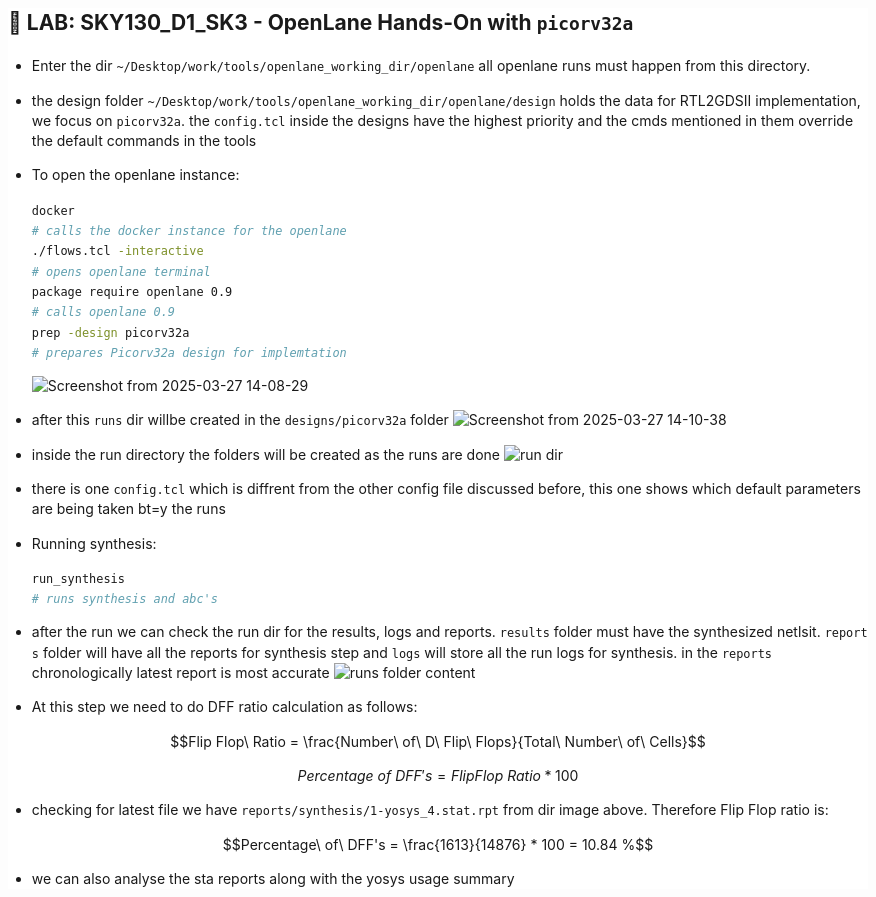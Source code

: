 ## 🧪 LAB: SKY130_D1_SK3 - OpenLane Hands-On with `picorv32a`

* Enter the dir `~/Desktop/work/tools/openlane_working_dir/openlane` all openlane runs must happen from this directory.
* the design folder `~/Desktop/work/tools/openlane_working_dir/openlane/design` holds the data for RTL2GDSII implementation, we focus on `picorv32a`. the `config.tcl` inside the designs have the highest priority and the cmds mentioned in them override the default commands in the tools
* To open the openlane instance:
  ```bash
  docker
  # calls the docker instance for the openlane
  ./flows.tcl -interactive
  # opens openlane terminal
  package require openlane 0.9
  # calls openlane 0.9
  prep -design picorv32a
  # prepares Picorv32a design for implemtation
  ```
  ![Screenshot from 2025-03-27 14-08-29](https://github.com/Sirishaterlu/report/blob/main/File/1.jpeg)

* after this `runs` dir willbe created in the `designs/picorv32a` folder
  ![Screenshot from 2025-03-27 14-10-38](https://github.com/Sirishaterlu/report/blob/main/File/2.jpeg)
* inside the run directory the folders will be created as the runs are done
  ![run dir](https://github.com/Sirishaterlu/report/blob/main/File/3.jpeg)
* there is one `config.tcl` which is diffrent from the other config file discussed before, this one shows which default parameters are being taken bt=y the runs
* Running synthesis:
  ```bash
  run_synthesis
  # runs synthesis and abc's
  ```
* after the run we can check the run dir for the results, logs and reports. `results` folder must have the synthesized netlsit. `reports` folder will have all the reports for synthesis step and `logs` will store all the run logs for synthesis. in the `reports` chronologically latest report is most accurate 
  ![runs folder content](https://github.com/Sirishaterlu/report/blob/main/File/4.jpeg)

* At this step we need to do DFF ratio calculation as follows:
```math
Flip Flop\ Ratio = \frac{Number\ of\ D\ Flip\ Flops}{Total\ Number\ of\ Cells}
```
```math
Percentage\ of\ DFF's = Flip Flop\ Ratio * 100
```
* checking for latest file we have `reports/synthesis/1-yosys_4.stat.rpt` from dir image above. Therefore Flip Flop ratio is:
```math
Percentage\ of\ DFF's = \frac{1613}{14876} * 100 = 10.84 %
```
* we can also analyse the sta reports along with the yosys usage summary
  
